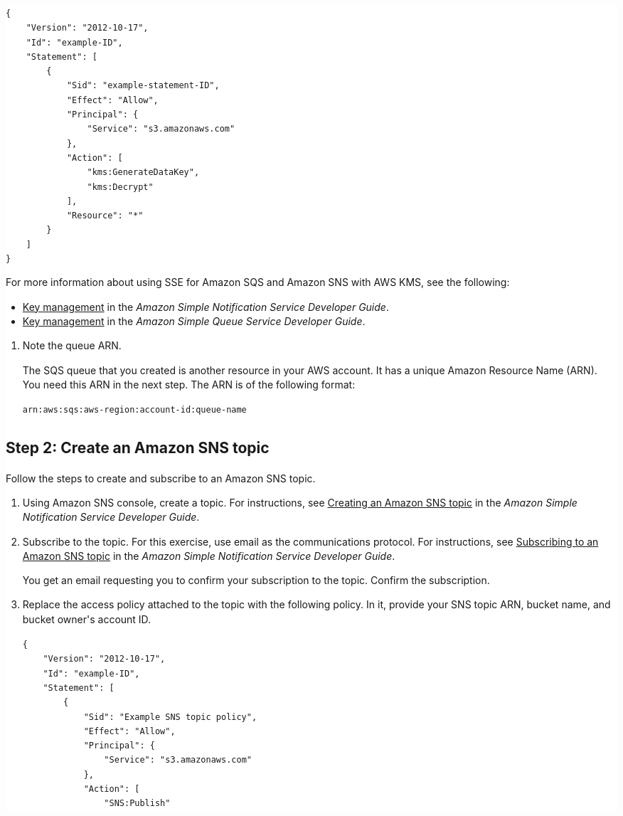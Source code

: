    ```
   {
       "Version": "2012-10-17",
       "Id": "example-ID",
       "Statement": [
           {
               "Sid": "example-statement-ID",
               "Effect": "Allow",
               "Principal": {
                   "Service": "s3.amazonaws.com"
               },
               "Action": [
                   "kms:GenerateDataKey",
                   "kms:Decrypt"
               ],
               "Resource": "*"
           }
       ]
   }
   ```

   For more information about using SSE for Amazon SQS and Amazon SNS with AWS KMS, see the following:
   + [Key management](https://docs.aws.amazon.com/sns/latest/dg/sns-key-management.html) in the *Amazon Simple Notification Service Developer Guide*\.
   + [Key management](https://docs.aws.amazon.com/AWSSimpleQueueService/latest/SQSDeveloperGuide/sqs-key-management.html) in the *Amazon Simple Queue Service Developer Guide*\.

1. Note the queue ARN\. 

   The SQS queue that you created is another resource in your AWS account\. It has a unique Amazon Resource Name \(ARN\)\. You need this ARN in the next step\. The ARN is of the following format:

   ```
   arn:aws:sqs:aws-region:account-id:queue-name
   ```

## Step 2: Create an Amazon SNS topic<a name="step1-create-sns-topic-for-notification"></a>

Follow the steps to create and subscribe to an Amazon SNS topic\.

1. Using Amazon SNS console, create a topic\. For instructions, see [Creating an Amazon SNS topic](https://docs.aws.amazon.com/sns/latest/dg/CreateTopic.html) in the *Amazon Simple Notification Service Developer Guide*\. 

1. Subscribe to the topic\. For this exercise, use email as the communications protocol\. For instructions, see [Subscribing to an Amazon SNS topic](https://docs.aws.amazon.com/sns/latest/dg/sns-create-subscribe-endpoint-to-topic.html) in the *Amazon Simple Notification Service Developer Guide*\. 

   You get an email requesting you to confirm your subscription to the topic\. Confirm the subscription\. 

1. Replace the access policy attached to the topic with the following policy\. In it, provide your SNS topic ARN, bucket name, and bucket owner's account ID\.

   ```
   {
       "Version": "2012-10-17",
       "Id": "example-ID",
       "Statement": [
           {
               "Sid": "Example SNS topic policy",
               "Effect": "Allow",
               "Principal": {
                   "Service": "s3.amazonaws.com"
               },
               "Action": [
                   "SNS:Publish"
   ```